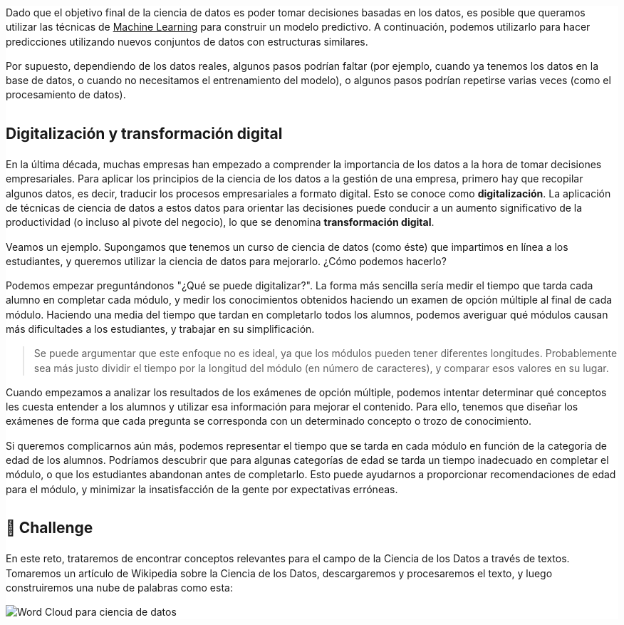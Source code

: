 Dado que el objetivo final de la ciencia de datos es poder tomar decisiones basadas en los datos, es posible que queramos utilizar las técnicas de <a href="http://github.com/microsoft/ml-for-beginners">Machine Learning</a> para construir un modelo predictivo. A continuación, podemos utilizarlo para hacer predicciones utilizando nuevos conjuntos de datos con estructuras similares.
</dd>
</dl>

Por supuesto, dependiendo de los datos reales, algunos pasos podrían faltar (por ejemplo, cuando ya tenemos los datos en la base de datos, o cuando no necesitamos el entrenamiento del modelo), o algunos pasos podrían repetirse varias veces (como el procesamiento de datos).

## Digitalización y transformación digital

En la última década, muchas empresas han empezado a comprender la importancia de los datos a la hora de tomar decisiones empresariales.  Para aplicar los principios de la ciencia de los datos a la gestión de una empresa, primero hay que recopilar algunos datos, es decir, traducir los procesos empresariales a formato digital. Esto se conoce como **digitalización**.  La aplicación de técnicas de ciencia de datos a estos datos para orientar las decisiones puede conducir a un aumento significativo de la productividad (o incluso al pivote del negocio), lo que se denomina **transformación digital**.

Veamos un ejemplo.  Supongamos que tenemos un curso de ciencia de datos (como éste) que impartimos en línea a los estudiantes, y queremos utilizar la ciencia de datos para mejorarlo.  ¿Cómo podemos hacerlo?

Podemos empezar preguntándonos "¿Qué se puede digitalizar?".  La forma más sencilla sería medir el tiempo que tarda cada alumno en completar cada módulo, y medir los conocimientos obtenidos haciendo un examen de opción múltiple al final de cada módulo.  Haciendo una media del tiempo que tardan en completarlo todos los alumnos, podemos averiguar qué módulos causan más dificultades a los estudiantes, y trabajar en su simplificación.

> Se puede argumentar que este enfoque no es ideal, ya que los módulos pueden tener diferentes longitudes.  Probablemente sea más justo dividir el tiempo por la longitud del módulo (en número de caracteres), y comparar esos valores en su lugar.

Cuando empezamos a analizar los resultados de los exámenes de opción múltiple, podemos intentar determinar qué conceptos les cuesta entender a los alumnos y utilizar esa información para mejorar el contenido.  Para ello, tenemos que diseñar los exámenes de forma que cada pregunta se corresponda con un determinado concepto o trozo de conocimiento.

Si queremos complicarnos aún más, podemos representar el tiempo que se tarda en cada módulo en función de la categoría de edad de los alumnos.  Podríamos descubrir que para algunas categorías de edad se tarda un tiempo inadecuado en completar el módulo, o que los estudiantes abandonan antes de completarlo.  Esto puede ayudarnos a proporcionar recomendaciones de edad para el módulo, y minimizar la insatisfacción de la gente por expectativas erróneas.

## 🚀 Challenge

En este reto, trataremos de encontrar conceptos relevantes para el campo de la Ciencia de los Datos a través de textos.  Tomaremos un artículo de Wikipedia sobre la Ciencia de los Datos, descargaremos y procesaremos el texto, y luego construiremos una nube de palabras como esta:

![Word Cloud para ciencia de datos](images/ds_wordcloud.png)
